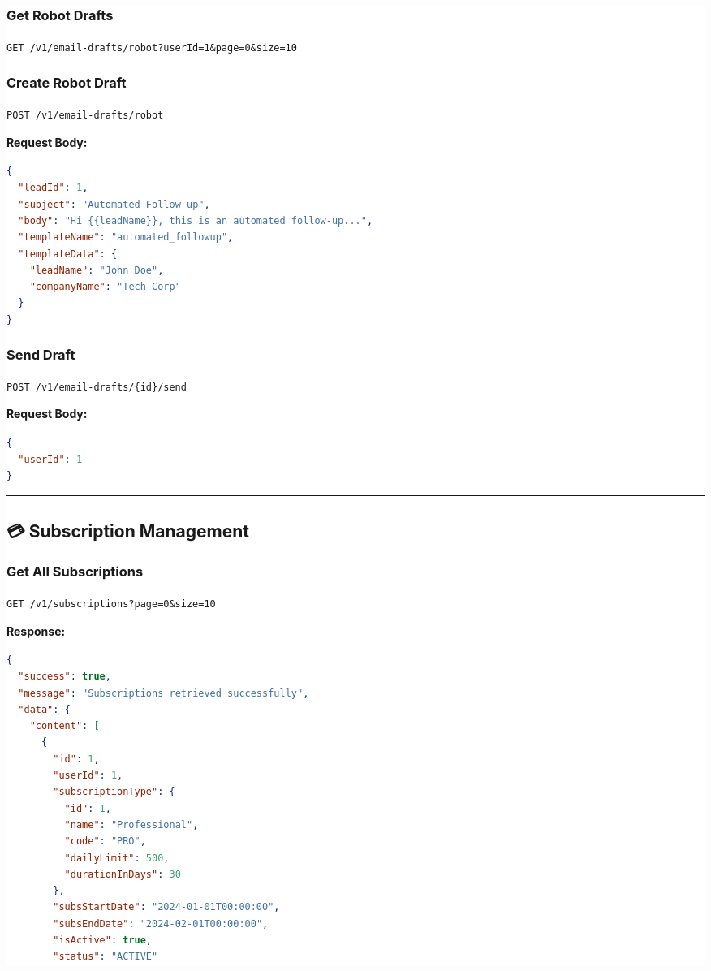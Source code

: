 ### Get Robot Drafts
```http
GET /v1/email-drafts/robot?userId=1&page=0&size=10
```

### Create Robot Draft
```http
POST /v1/email-drafts/robot
```

**Request Body:**
```json
{
  "leadId": 1,
  "subject": "Automated Follow-up",
  "body": "Hi {{leadName}}, this is an automated follow-up...",
  "templateName": "automated_followup",
  "templateData": {
    "leadName": "John Doe",
    "companyName": "Tech Corp"
  }
}
```

### Send Draft
```http
POST /v1/email-drafts/{id}/send
```

**Request Body:**
```json
{
  "userId": 1
}
```

---

## 💳 Subscription Management

### Get All Subscriptions
```http
GET /v1/subscriptions?page=0&size=10
```

**Response:**
```json
{
  "success": true,
  "message": "Subscriptions retrieved successfully",
  "data": {
    "content": [
      {
        "id": 1,
        "userId": 1,
        "subscriptionType": {
          "id": 1,
          "name": "Professional",
          "code": "PRO",
          "dailyLimit": 500,
          "durationInDays": 30
        },
        "subsStartDate": "2024-01-01T00:00:00",
        "subsEndDate": "2024-02-01T00:00:00",
        "isActive": true,
        "status": "ACTIVE"
```